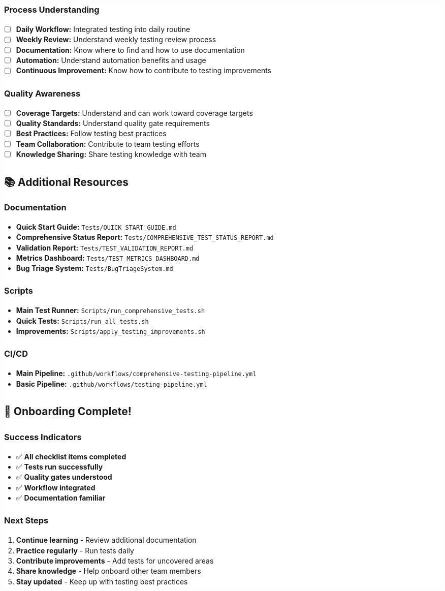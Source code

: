 ### **Process Understanding**
- [ ] **Daily Workflow:** Integrated testing into daily routine
- [ ] **Weekly Review:** Understand weekly testing review process
- [ ] **Documentation:** Know where to find and how to use documentation
- [ ] **Automation:** Understand automation benefits and usage
- [ ] **Continuous Improvement:** Know how to contribute to testing improvements

### **Quality Awareness**
- [ ] **Coverage Targets:** Understand and can work toward coverage targets
- [ ] **Quality Standards:** Understand quality gate requirements
- [ ] **Best Practices:** Follow testing best practices
- [ ] **Team Collaboration:** Contribute to team testing efforts
- [ ] **Knowledge Sharing:** Share testing knowledge with team

## 📚 Additional Resources

### **Documentation**
- **Quick Start Guide:** `Tests/QUICK_START_GUIDE.md`
- **Comprehensive Status Report:** `Tests/COMPREHENSIVE_TEST_STATUS_REPORT.md`
- **Validation Report:** `Tests/TEST_VALIDATION_REPORT.md`
- **Metrics Dashboard:** `Tests/TEST_METRICS_DASHBOARD.md`
- **Bug Triage System:** `Tests/BugTriageSystem.md`

### **Scripts**
- **Main Test Runner:** `Scripts/run_comprehensive_tests.sh`
- **Quick Tests:** `Scripts/run_all_tests.sh`
- **Improvements:** `Scripts/apply_testing_improvements.sh`

### **CI/CD**
- **Main Pipeline:** `.github/workflows/comprehensive-testing-pipeline.yml`
- **Basic Pipeline:** `.github/workflows/testing-pipeline.yml`

## 🎉 Onboarding Complete!

### **Success Indicators**
- ✅ **All checklist items completed**
- ✅ **Tests run successfully**
- ✅ **Quality gates understood**
- ✅ **Workflow integrated**
- ✅ **Documentation familiar**

### **Next Steps**
1. **Continue learning** - Review additional documentation
2. **Practice regularly** - Run tests daily
3. **Contribute improvements** - Add tests for uncovered areas
4. **Share knowledge** - Help onboard other team members
5. **Stay updated** - Keep up with testing best practices
